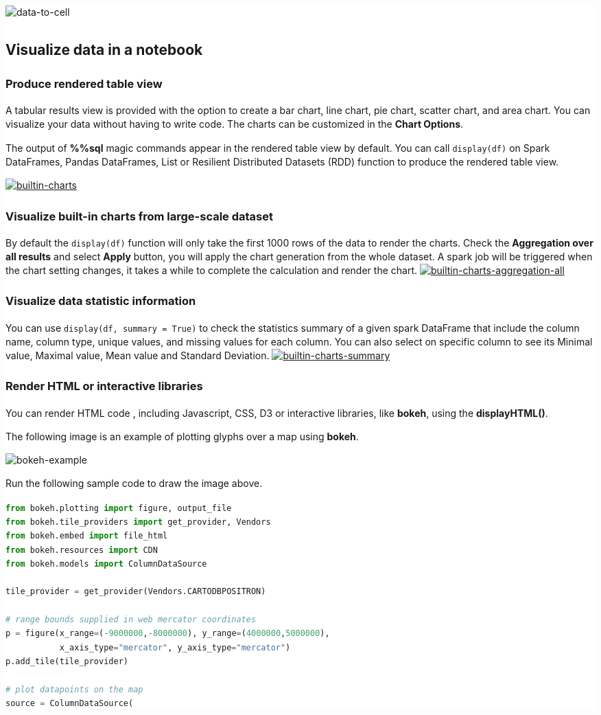 ![data-to-cell](./media/apache-spark-development-using-notebooks/synapse-data-to-cell.png)

## Visualize data in a notebook

### Produce rendered table view

A tabular results view is provided with the option to create a bar chart, line chart, pie chart, scatter chart, and area chart. You can visualize your data without having to write code. The charts can be customized in the **Chart Options**. 

The output of **%%sql** magic commands appear in the rendered table view by default. You can call <code>display(df)</code> on Spark DataFrames, Pandas DataFrames, List or Resilient Distributed Datasets (RDD) function to produce the rendered table view.

   [![builtin-charts](./media/apache-spark-development-using-notebooks/synapse-builtin-charts.png)](./media/apache-spark-development-using-notebooks/synapse-builtin-charts.png#lightbox)

### Visualize built-in charts from large-scale dataset 

By default the <code>display(df)</code> function will only take the first 1000 rows of the data to render the charts. Check the **Aggregation over all results** and select **Apply** button, you will apply the chart generation from the whole dataset. A spark job will be triggered when the chart setting changes, it takes a while to complete the calculation and render the chart. 
    [![builtin-charts-aggregation-all](./media/apache-spark-development-using-notebooks/synapse-builtin-charts-aggregation-all.png)](./media/apache-spark-development-using-notebooks/synapse-builtin-charts-aggregation-all.png#lightbox)



### Visualize data statistic information
You can use <code>display(df, summary = True)</code> to check the statistics summary of a given spark DataFrame that include the column name, column type, unique values, and missing values for each column. You can also select on specific column to see its Minimal value, Maximal value, Mean value and Standard Deviation.
    [ ![builtin-charts-summary](./media/apache-spark-development-using-notebooks/synapse-builtin-charts-summary.png) ](./media/apache-spark-development-using-notebooks/synapse-builtin-charts-summary.png#lightbox)

### Render HTML or interactive libraries

You can render HTML code , including Javascript, CSS, D3 or interactive libraries, like **bokeh**, using the **displayHTML()**.

The following image is an example of plotting glyphs over a map using **bokeh**.

   ![bokeh-example](./media/apache-spark-development-using-notebooks/synapse-bokeh-image.png)
   

Run the following sample code to draw the image above.

```python
from bokeh.plotting import figure, output_file
from bokeh.tile_providers import get_provider, Vendors
from bokeh.embed import file_html
from bokeh.resources import CDN
from bokeh.models import ColumnDataSource

tile_provider = get_provider(Vendors.CARTODBPOSITRON)

# range bounds supplied in web mercator coordinates
p = figure(x_range=(-9000000,-8000000), y_range=(4000000,5000000),
           x_axis_type="mercator", y_axis_type="mercator")
p.add_tile(tile_provider)

# plot datapoints on the map
source = ColumnDataSource(
```